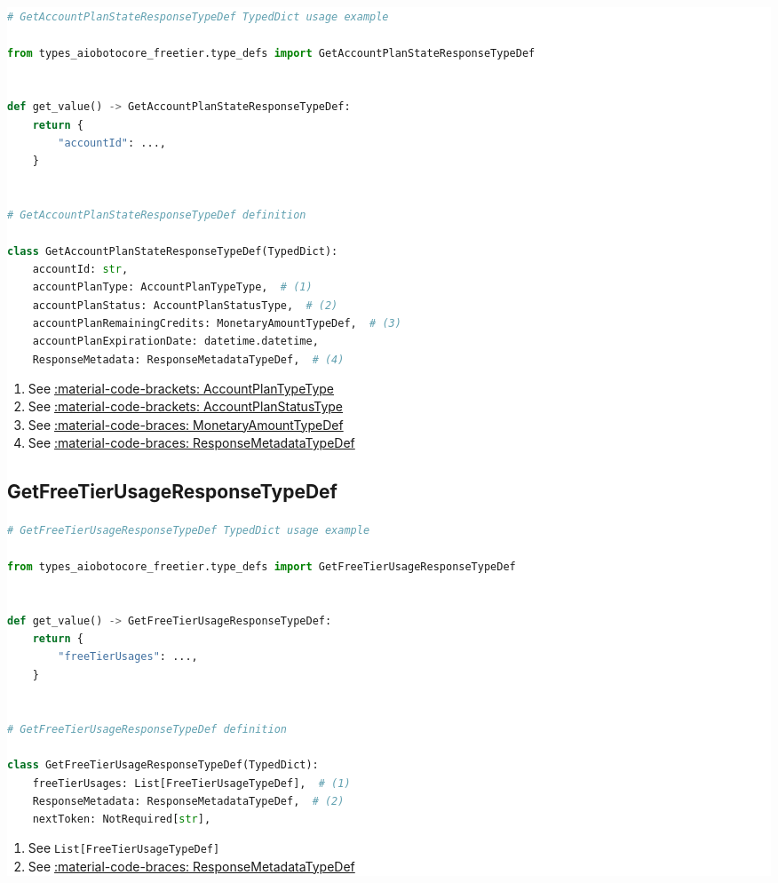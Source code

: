 ```python
# GetAccountPlanStateResponseTypeDef TypedDict usage example

from types_aiobotocore_freetier.type_defs import GetAccountPlanStateResponseTypeDef


def get_value() -> GetAccountPlanStateResponseTypeDef:
    return {
        "accountId": ...,
    }


# GetAccountPlanStateResponseTypeDef definition

class GetAccountPlanStateResponseTypeDef(TypedDict):
    accountId: str,
    accountPlanType: AccountPlanTypeType,  # (1)
    accountPlanStatus: AccountPlanStatusType,  # (2)
    accountPlanRemainingCredits: MonetaryAmountTypeDef,  # (3)
    accountPlanExpirationDate: datetime.datetime,
    ResponseMetadata: ResponseMetadataTypeDef,  # (4)
```

1. See [:material-code-brackets: AccountPlanTypeType](./literals.md#accountplantypetype)
2. See [:material-code-brackets: AccountPlanStatusType](./literals.md#accountplanstatustype)
3. See [:material-code-braces: MonetaryAmountTypeDef](./type_defs.md#monetaryamounttypedef)
4. See [:material-code-braces: ResponseMetadataTypeDef](./type_defs.md#responsemetadatatypedef)

## GetFreeTierUsageResponseTypeDef

```python
# GetFreeTierUsageResponseTypeDef TypedDict usage example

from types_aiobotocore_freetier.type_defs import GetFreeTierUsageResponseTypeDef


def get_value() -> GetFreeTierUsageResponseTypeDef:
    return {
        "freeTierUsages": ...,
    }


# GetFreeTierUsageResponseTypeDef definition

class GetFreeTierUsageResponseTypeDef(TypedDict):
    freeTierUsages: List[FreeTierUsageTypeDef],  # (1)
    ResponseMetadata: ResponseMetadataTypeDef,  # (2)
    nextToken: NotRequired[str],
```

1. See `List[FreeTierUsageTypeDef]`
2. See [:material-code-braces: ResponseMetadataTypeDef](./type_defs.md#responsemetadatatypedef)
